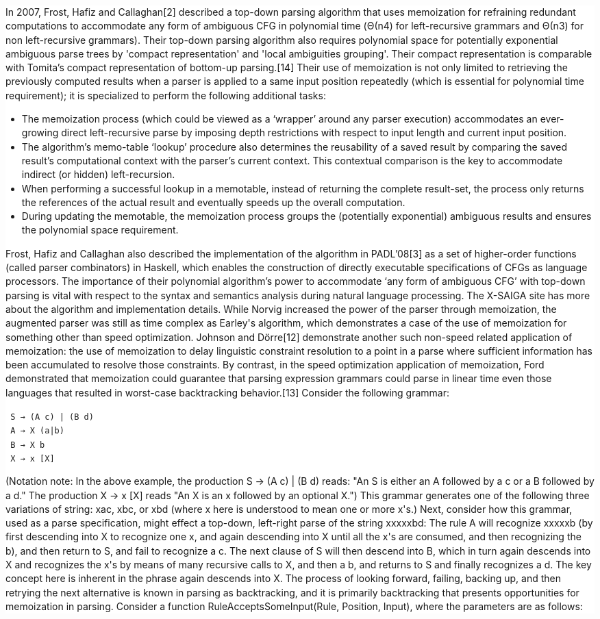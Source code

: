 In 2007, Frost, Hafiz and Callaghan[2] described a top-down parsing algorithm that uses memoization for refraining redundant computations to accommodate any form of ambiguous CFG in polynomial time (Θ(n4) for left-recursive grammars and Θ(n3) for non left-recursive grammars). Their top-down parsing algorithm also requires polynomial space for potentially exponential ambiguous parse trees by 'compact representation' and 'local ambiguities grouping'. Their compact representation is comparable with Tomita’s compact representation of bottom-up parsing.[14] Their use of memoization is not only limited to retrieving the previously computed results when a parser is applied to a same input position repeatedly (which is essential for polynomial time requirement); it is specialized to perform the following additional tasks:

* The memoization process (which could be viewed as a ‘wrapper’ around any parser execution) accommodates an ever-growing direct left-recursive parse by imposing depth restrictions with respect to input length and current input position.
* The algorithm’s memo-table ‘lookup’ procedure also determines the reusability of a saved result by comparing the saved result’s computational context with the parser’s current context. This contextual comparison is the key to accommodate indirect (or hidden) left-recursion.
* When performing a successful lookup in a memotable, instead of returning the complete result-set, the process only returns the references of the actual result and eventually speeds up the overall computation.
* During updating the memotable, the memoization process groups the (potentially exponential) ambiguous results and ensures the polynomial space requirement.

Frost, Hafiz and Callaghan also described the implementation of the algorithm in PADL’08[3] as a set of higher-order functions (called parser combinators) in Haskell, which enables the construction of directly executable specifications of CFGs as language processors. The importance of their polynomial algorithm’s power to accommodate ‘any form of ambiguous CFG’ with top-down parsing is vital with respect to the syntax and semantics analysis during natural language processing. The X-SAIGA site has more about the algorithm and implementation details.
While Norvig increased the power of the parser through memoization, the augmented parser was still as time complex as Earley's algorithm, which demonstrates a case of the use of memoization for something other than speed optimization. Johnson and Dörre[12] demonstrate another such non-speed related application of memoization: the use of memoization to delay linguistic constraint resolution to a point in a parse where sufficient information has been accumulated to resolve those constraints. By contrast, in the speed optimization application of memoization, Ford demonstrated that memoization could guarantee that parsing expression grammars could parse in linear time even those languages that resulted in worst-case backtracking behavior.[13]
Consider the following grammar:

```
 S → (A c) | (B d)
 A → X (a|b)
 B → X b
 X → x [X]
```

(Notation note: In the above example, the production S → (A c) | (B d) reads: "An S is either an A followed by a c or a B followed by a d." The production X → x [X] reads "An X is an x followed by an optional X.")
This grammar generates one of the following three variations of string: xac, xbc, or xbd (where x here is understood to mean one or more x's.) Next, consider how this grammar, used as a parse specification, might effect a top-down, left-right parse of the string xxxxxbd:
The rule A will recognize xxxxxb (by first descending into X to recognize one x, and again descending into X until all the x's are consumed, and then recognizing the b), and then return to S, and fail to recognize a c. The next clause of S will then descend into B, which in turn again descends into X and recognizes the x's by means of many recursive calls to X, and then a b, and returns to S and finally recognizes a d.
The key concept here is inherent in the phrase again descends into X. The process of looking forward, failing, backing up, and then retrying the next alternative is known in parsing as backtracking, and it is primarily backtracking that presents opportunities for memoization in parsing. Consider a function RuleAcceptsSomeInput(Rule, Position, Input), where the parameters are as follows:
